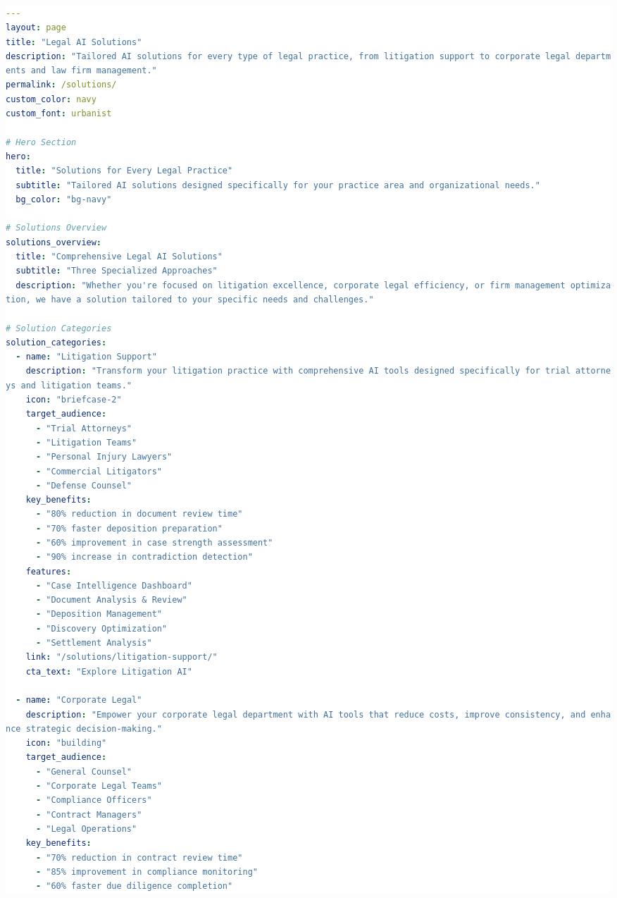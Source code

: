 ```yaml
---
layout: page
title: "Legal AI Solutions"
description: "Tailored AI solutions for every type of legal practice, from litigation support to corporate legal departments and law firm management."
permalink: /solutions/
custom_color: navy
custom_font: urbanist

# Hero Section
hero:
  title: "Solutions for Every Legal Practice"
  subtitle: "Tailored AI solutions designed specifically for your practice area and organizational needs."
  bg_color: "bg-navy"

# Solutions Overview
solutions_overview:
  title: "Comprehensive Legal AI Solutions"
  subtitle: "Three Specialized Approaches"
  description: "Whether you're focused on litigation excellence, corporate legal efficiency, or firm management optimization, we have a solution tailored to your specific needs and challenges."

# Solution Categories
solution_categories:
  - name: "Litigation Support"
    description: "Transform your litigation practice with comprehensive AI tools designed specifically for trial attorneys and litigation teams."
    icon: "briefcase-2"
    target_audience:
      - "Trial Attorneys"
      - "Litigation Teams"
      - "Personal Injury Lawyers"
      - "Commercial Litigators"
      - "Defense Counsel"
    key_benefits:
      - "80% reduction in document review time"
      - "70% faster deposition preparation"
      - "60% improvement in case strength assessment"
      - "90% increase in contradiction detection"
    features:
      - "Case Intelligence Dashboard"
      - "Document Analysis & Review"
      - "Deposition Management"
      - "Discovery Optimization"
      - "Settlement Analysis"
    link: "/solutions/litigation-support/"
    cta_text: "Explore Litigation AI"

  - name: "Corporate Legal"
    description: "Empower your corporate legal department with AI tools that reduce costs, improve consistency, and enhance strategic decision-making."
    icon: "building"
    target_audience:
      - "General Counsel"
      - "Corporate Legal Teams"
      - "Compliance Officers"
      - "Contract Managers"
      - "Legal Operations"
    key_benefits:
      - "70% reduction in contract review time"
      - "85% improvement in compliance monitoring"
      - "60% faster due diligence completion"
```